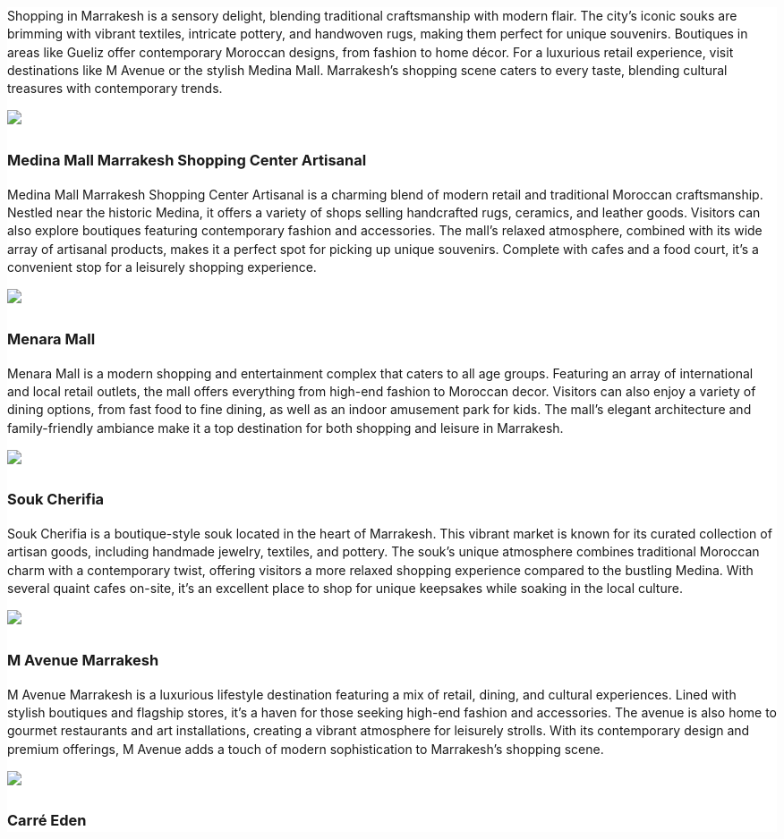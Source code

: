 Shopping in Marrakesh is a sensory delight, blending traditional craftsmanship with modern flair. The city’s iconic souks are brimming with vibrant textiles, intricate pottery, and handwoven rugs, making them perfect for unique souvenirs. Boutiques in areas like Gueliz offer contemporary Moroccan designs, from fashion to home décor. For a luxurious retail experience, visit destinations like M Avenue or the stylish Medina Mall. Marrakesh’s shopping scene caters to every taste, blending cultural treasures with contemporary trends.

![](https://assets.mymaggie.ai/uploads/small_Ceramic_shopping_81121d1805.jpg)

### Medina Mall Marrakesh Shopping Center Artisanal

Medina Mall Marrakesh Shopping Center Artisanal is a charming blend of modern retail and traditional Moroccan craftsmanship. Nestled near the historic Medina, it offers a variety of shops selling handcrafted rugs, ceramics, and leather goods. Visitors can also explore boutiques featuring contemporary fashion and accessories. The mall’s relaxed atmosphere, combined with its wide array of artisanal products, makes it a perfect spot for picking up unique souvenirs. Complete with cafes and a food court, it’s a convenient stop for a leisurely shopping experience.

![](https://assets.mymaggie.ai/uploads/small_shopping_bag_6_316b5d1072.jpg)

### Menara Mall

Menara Mall is a modern shopping and entertainment complex that caters to all age groups. Featuring an array of international and local retail outlets, the mall offers everything from high-end fashion to Moroccan decor. Visitors can also enjoy a variety of dining options, from fast food to fine dining, as well as an indoor amusement park for kids. The mall’s elegant architecture and family-friendly ambiance make it a top destination for both shopping and leisure in Marrakesh.

![](https://assets.mymaggie.ai/uploads/small_jewellery_shopping_3_3cdb424813.jpg)

### Souk Cherifia

Souk Cherifia is a boutique-style souk located in the heart of Marrakesh. This vibrant market is known for its curated collection of artisan goods, including handmade jewelry, textiles, and pottery. The souk’s unique atmosphere combines traditional Moroccan charm with a contemporary twist, offering visitors a more relaxed shopping experience compared to the bustling Medina. With several quaint cafes on-site, it’s an excellent place to shop for unique keepsakes while soaking in the local culture.

![](https://assets.mymaggie.ai/uploads/small_liverpool_shopping_bags_fdf5b579ff.jpg)

### M Avenue Marrakesh

M Avenue Marrakesh is a luxurious lifestyle destination featuring a mix of retail, dining, and cultural experiences. Lined with stylish boutiques and flagship stores, it’s a haven for those seeking high-end fashion and accessories. The avenue is also home to gourmet restaurants and art installations, creating a vibrant atmosphere for leisurely strolls. With its contemporary design and premium offerings, M Avenue adds a touch of modern sophistication to Marrakesh’s shopping scene.

![](https://assets.mymaggie.ai/uploads/small_Shopping_boutique_Florence_309f9dfa3d.jpg)

### Carré Eden
